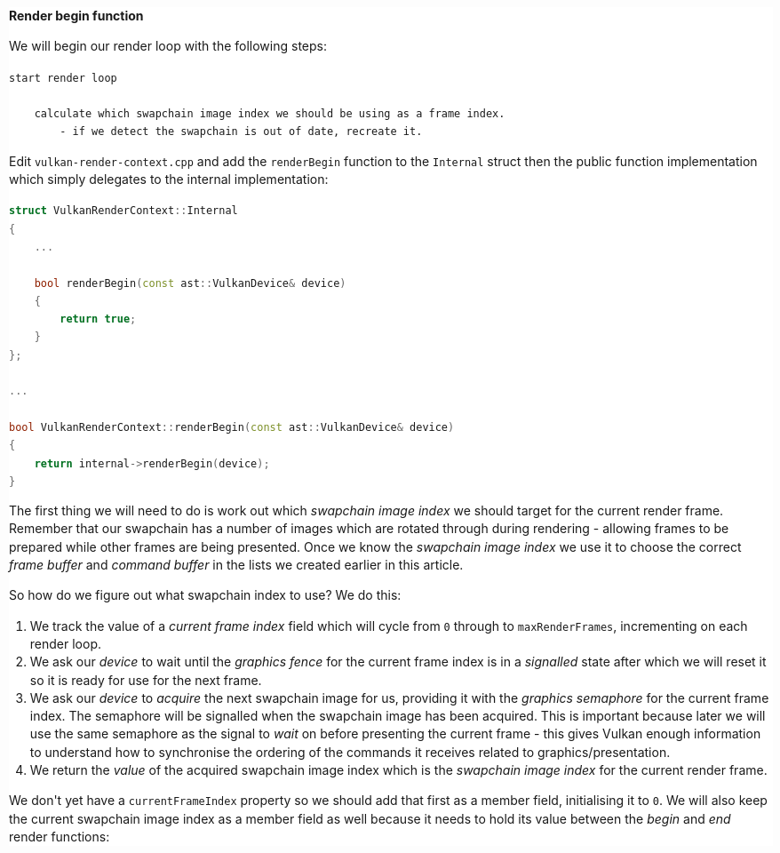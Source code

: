 **Render begin function**

We will begin our render loop with the following steps:

```
start render loop

    calculate which swapchain image index we should be using as a frame index.
        - if we detect the swapchain is out of date, recreate it.
```

Edit `vulkan-render-context.cpp` and add the `renderBegin` function to the `Internal` struct then the public function implementation which simply delegates to the internal implementation:

```cpp
struct VulkanRenderContext::Internal
{
    ...

    bool renderBegin(const ast::VulkanDevice& device)
    {
        return true;
    }
};

...

bool VulkanRenderContext::renderBegin(const ast::VulkanDevice& device)
{
    return internal->renderBegin(device);
}
```

The first thing we will need to do is work out which *swapchain image index* we should target for the current render frame. Remember that our swapchain has a number of images which are rotated through during rendering - allowing frames to be prepared while other frames are being presented. Once we know the *swapchain image index* we use it to choose the correct *frame buffer* and *command buffer* in the lists we created earlier in this article.

So how do we figure out what swapchain index to use? We do this:

1. We track the value of a *current frame index* field which will cycle from `0` through to `maxRenderFrames`, incrementing on each render loop.
2. We ask our *device* to wait until the *graphics fence* for the current frame index is in a *signalled* state after which we will reset it so it is ready for use for the next frame.
3. We ask our *device* to *acquire* the next swapchain image for us, providing it with the *graphics semaphore* for the current frame index. The semaphore will be signalled when the swapchain image has been acquired. This is important because later we will use the same semaphore as the signal to *wait* on before presenting the current frame - this gives Vulkan enough information to understand how to synchronise the ordering of the commands it receives related to graphics/presentation.
4. We return the *value* of the acquired swapchain image index which is the *swapchain image index* for the current render frame.

We don't yet have a `currentFrameIndex` property so we should add that first as a member field, initialising it to `0`. We will also keep the current swapchain image index as a member field as well because it needs to hold its value between the *begin* and *end* render functions:
